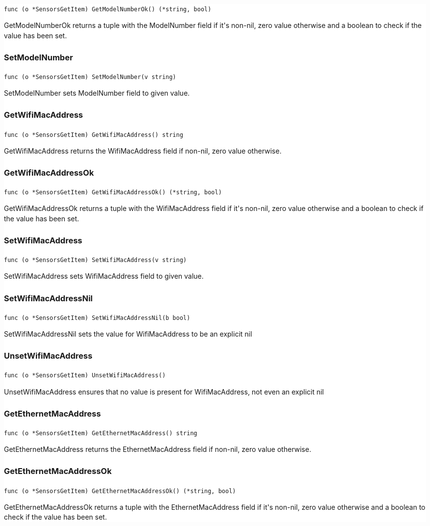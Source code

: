 `func (o *SensorsGetItem) GetModelNumberOk() (*string, bool)`

GetModelNumberOk returns a tuple with the ModelNumber field if it's non-nil, zero value otherwise
and a boolean to check if the value has been set.

### SetModelNumber

`func (o *SensorsGetItem) SetModelNumber(v string)`

SetModelNumber sets ModelNumber field to given value.


### GetWifiMacAddress

`func (o *SensorsGetItem) GetWifiMacAddress() string`

GetWifiMacAddress returns the WifiMacAddress field if non-nil, zero value otherwise.

### GetWifiMacAddressOk

`func (o *SensorsGetItem) GetWifiMacAddressOk() (*string, bool)`

GetWifiMacAddressOk returns a tuple with the WifiMacAddress field if it's non-nil, zero value otherwise
and a boolean to check if the value has been set.

### SetWifiMacAddress

`func (o *SensorsGetItem) SetWifiMacAddress(v string)`

SetWifiMacAddress sets WifiMacAddress field to given value.


### SetWifiMacAddressNil

`func (o *SensorsGetItem) SetWifiMacAddressNil(b bool)`

 SetWifiMacAddressNil sets the value for WifiMacAddress to be an explicit nil

### UnsetWifiMacAddress
`func (o *SensorsGetItem) UnsetWifiMacAddress()`

UnsetWifiMacAddress ensures that no value is present for WifiMacAddress, not even an explicit nil
### GetEthernetMacAddress

`func (o *SensorsGetItem) GetEthernetMacAddress() string`

GetEthernetMacAddress returns the EthernetMacAddress field if non-nil, zero value otherwise.

### GetEthernetMacAddressOk

`func (o *SensorsGetItem) GetEthernetMacAddressOk() (*string, bool)`

GetEthernetMacAddressOk returns a tuple with the EthernetMacAddress field if it's non-nil, zero value otherwise
and a boolean to check if the value has been set.

